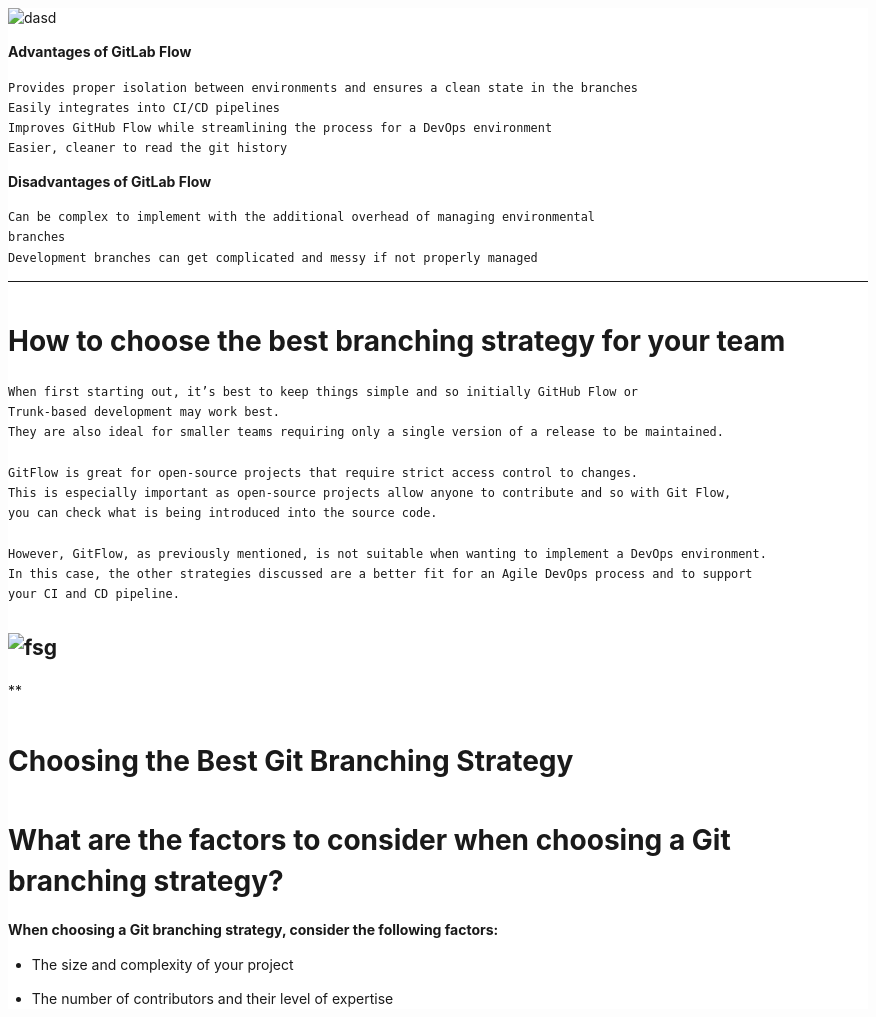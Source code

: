 ![dasd](https://github.com/Sri-Labs2023/Git-branching-strategy/assets/141903669/9fbb920f-dad9-46f1-8744-8d9ae80ab621)

**Advantages of GitLab Flow**
~~~
Provides proper isolation between environments and ensures a clean state in the branches
Easily integrates into CI/CD pipelines
Improves GitHub Flow while streamlining the process for a DevOps environment
Easier, cleaner to read the git history

~~~

**Disadvantages of GitLab Flow**
~~~
Can be complex to implement with the additional overhead of managing environmental
branches
Development branches can get complicated and messy if not properly managed
~~~

----------------------------------------------------------------------------------------------------------
# How to choose the best branching strategy for your team
~~~
When first starting out, it’s best to keep things simple and so initially GitHub Flow or
Trunk-based development may work best.
They are also ideal for smaller teams requiring only a single version of a release to be maintained. 

GitFlow is great for open-source projects that require strict access control to changes.
This is especially important as open-source projects allow anyone to contribute and so with Git Flow,
you can check what is being introduced into the source code.

However, GitFlow, as previously mentioned, is not suitable when wanting to implement a DevOps environment.
In this case, the other strategies discussed are a better fit for an Agile DevOps process and to support
your CI and CD pipeline.
~~~

![fsg](https://github.com/Sri-Labs2023/Git-branching-strategy/assets/141903669/f7948e7d-f924-449e-a47a-1178516d0a80)
----------------------------------------------------------------------------------------------------------
**
# Choosing the Best Git Branching Strategy
# What are the factors to consider when choosing a Git branching strategy?
**When choosing a Git branching strategy, consider the following factors:**

- The size and complexity of your project

- The number of contributors and their level of expertise
